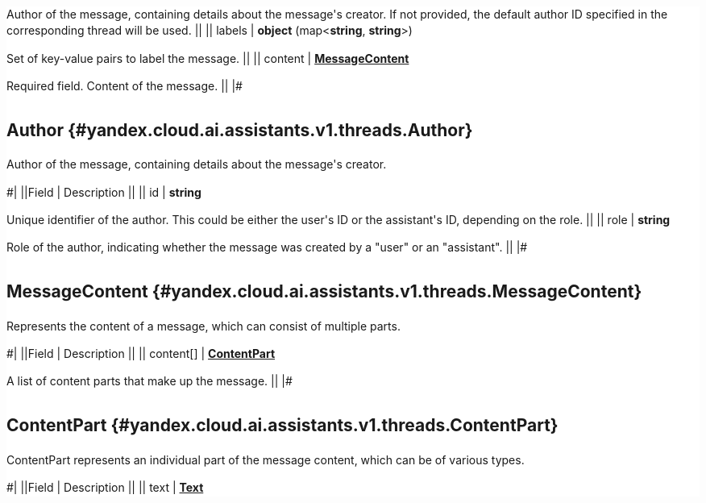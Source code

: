 Author of the message, containing details about the message's creator.
If not provided, the default author ID specified in the corresponding thread will be used. ||
|| labels | **object** (map<**string**, **string**>)

Set of key-value pairs to label the message. ||
|| content | **[MessageContent](#yandex.cloud.ai.assistants.v1.threads.MessageContent)**

Required field. Content of the message. ||
|#

## Author {#yandex.cloud.ai.assistants.v1.threads.Author}

Author of the message, containing details about the message's creator.

#|
||Field | Description ||
|| id | **string**

Unique identifier of the author. This could be either the user's ID or the assistant's ID, depending on the role. ||
|| role | **string**

Role of the author, indicating whether the message was created by a "user" or an "assistant". ||
|#

## MessageContent {#yandex.cloud.ai.assistants.v1.threads.MessageContent}

Represents the content of a message, which can consist of multiple parts.

#|
||Field | Description ||
|| content[] | **[ContentPart](#yandex.cloud.ai.assistants.v1.threads.ContentPart)**

A list of content parts that make up the message. ||
|#

## ContentPart {#yandex.cloud.ai.assistants.v1.threads.ContentPart}

ContentPart represents an individual part of the message content, which can be of various types.

#|
||Field | Description ||
|| text | **[Text](#yandex.cloud.ai.assistants.v1.threads.Text)**
